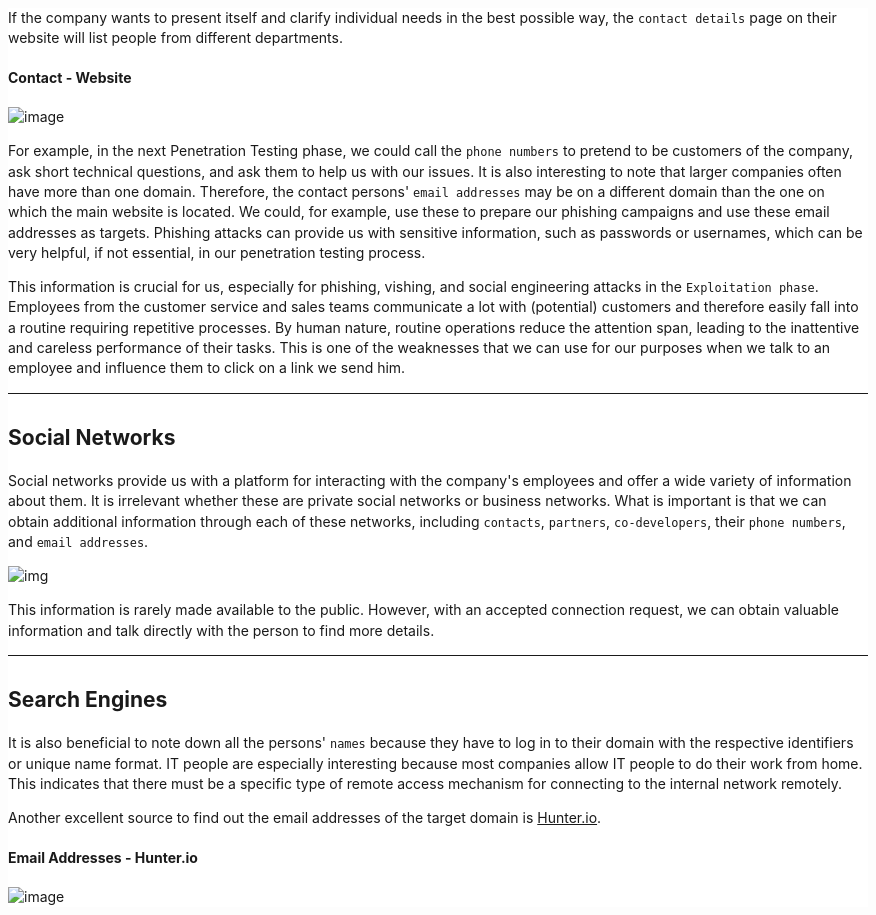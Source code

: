If the company wants to present itself and clarify individual needs in the best possible way, the `contact details` page on their website will list people from different departments.

#### Contact - Website

![image](W4TWXI7WDQqF.png)

For example, in the next Penetration Testing phase, we could call the `phone numbers` to pretend to be customers of the company, ask short technical questions, and ask them to help us with our issues. It is also interesting to note that larger companies often have more than one domain. Therefore, the contact persons' `email addresses` may be on a different domain than the one on which the main website is located. We could, for example, use these to prepare our phishing campaigns and use these email addresses as targets. Phishing attacks can provide us with sensitive information, such as passwords or usernames, which can be very helpful, if not essential, in our penetration testing process.

This information is crucial for us, especially for phishing, vishing, and social engineering attacks in the `Exploitation phase`. Employees from the customer service and sales teams communicate a lot with (potential) customers and therefore easily fall into a routine requiring repetitive processes. By human nature, routine operations reduce the attention span, leading to the inattentive and careless performance of their tasks. This is one of the weaknesses that we can use for our purposes when we talk to an employee and influence them to click on a link we send him.

* * *

## Social Networks

Social networks provide us with a platform for interacting with the company's employees and offer a wide variety of information about them. It is irrelevant whether these are private social networks or business networks. What is important is that we can obtain additional information through each of these networks, including `contacts`, `partners`, `co-developers`, their `phone numbers`, and `email addresses`.

![img](ZqF5rmScwET4.png)

This information is rarely made available to the public. However, with an accepted connection request, we can obtain valuable information and talk directly with the person to find more details.

* * *

## Search Engines

It is also beneficial to note down all the persons' `names` because they have to log in to their domain with the respective identifiers or unique name format. IT people are especially interesting because most companies allow IT people to do their work from home. This indicates that there must be a specific type of remote access mechanism for connecting to the internal network remotely.

Another excellent source to find out the email addresses of the target domain is [Hunter.io](https://www.hunter.io).

#### Email Addresses - Hunter.io

![image](KwknbfqppRvO.png)
